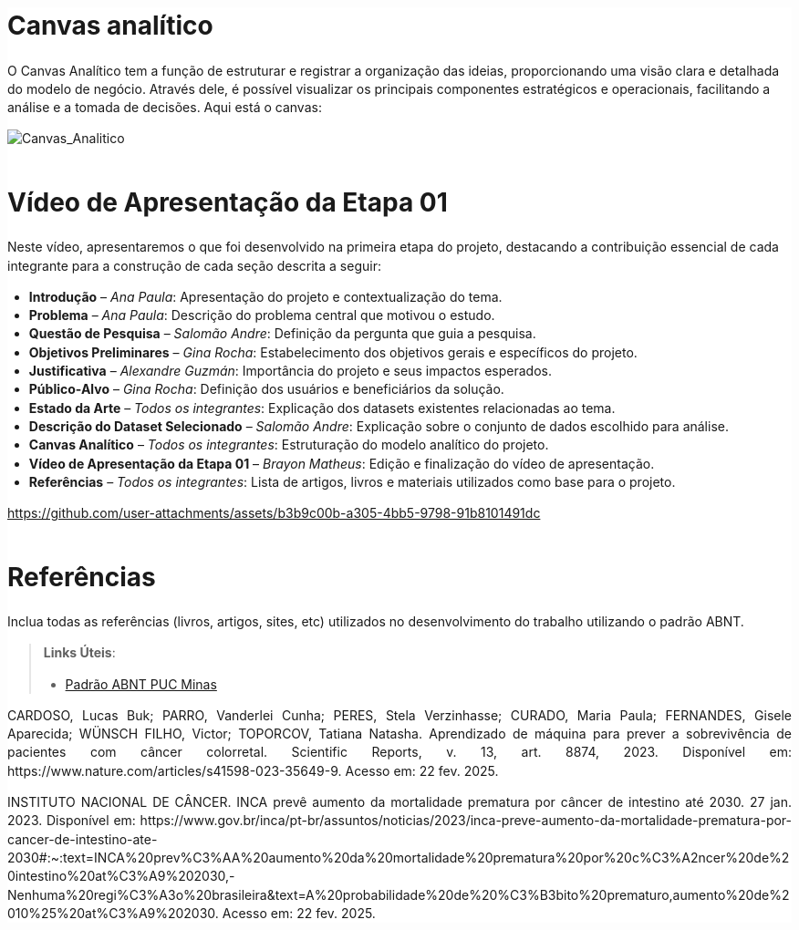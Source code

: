 # Canvas analítico

O Canvas Analítico tem a função de estruturar e registrar a organização das ideias, proporcionando uma visão clara e detalhada do modelo de negócio. Através dele, é possível visualizar os principais componentes estratégicos e operacionais, facilitando a análise e a tomada de decisões. Aqui está o canvas:


![Canvas_Analitico](https://github.com/user-attachments/assets/fc3dbd87-4aa9-4f5a-9fb3-a08c54437336)


# Vídeo de Apresentação da Etapa 01 

Neste vídeo, apresentaremos o que foi desenvolvido na primeira etapa do projeto, destacando a contribuição essencial de cada integrante para a construção de cada seção descrita a seguir:

- **Introdução** – *Ana Paula*: Apresentação do projeto e contextualização do tema.  
- **Problema** – *Ana Paula*: Descrição do problema central que motivou o estudo.  
- **Questão de Pesquisa** – *Salomão Andre*: Definição da pergunta que guia a pesquisa.  
- **Objetivos Preliminares** – *Gina Rocha*: Estabelecimento dos objetivos gerais e específicos do projeto.  
- **Justificativa** – *Alexandre Guzmán*: Importância do projeto e seus impactos esperados.  
- **Público-Alvo** – *Gina Rocha*: Definição dos usuários e beneficiários da solução.  
- **Estado da Arte** – *Todos os integrantes*: Explicação dos datasets existentes relacionadas ao tema.  
- **Descrição do Dataset Selecionado** – *Salomão Andre*: Explicação sobre o conjunto de dados escolhido para análise.  
- **Canvas Analítico** – *Todos os integrantes*: Estruturação do modelo analítico do projeto.  
- **Vídeo de Apresentação da Etapa 01** – *Brayon Matheus*: Edição e finalização do vídeo de apresentação.  
- **Referências** – *Todos os integrantes*: Lista de artigos, livros e materiais utilizados como base para o projeto.  

https://github.com/user-attachments/assets/b3b9c00b-a305-4bb5-9798-91b8101491dc



# Referências

Inclua todas as referências (livros, artigos, sites, etc) utilizados no desenvolvimento do trabalho utilizando o padrão ABNT.

> **Links Úteis**:
> - [Padrão ABNT PUC Minas](https://portal.pucminas.br/biblioteca/index_padrao.php?pagina=5886)
>
<p align="justify">
CARDOSO, Lucas Buk; PARRO, Vanderlei Cunha; PERES, Stela Verzinhasse; CURADO, Maria Paula; FERNANDES, Gisele Aparecida; WÜNSCH FILHO, Victor; TOPORCOV, Tatiana Natasha. Aprendizado de máquina para prever a sobrevivência de pacientes com câncer colorretal. Scientific Reports, v. 13, art. 8874, 2023. Disponível em: https://www.nature.com/articles/s41598-023-35649-9. Acesso em: 22 fev. 2025.</p>

<p align="justify">
INSTITUTO NACIONAL DE CÂNCER. INCA prevê aumento da mortalidade prematura por câncer de intestino até 2030. 27 jan. 2023. Disponível em: https://www.gov.br/inca/pt-br/assuntos/noticias/2023/inca-preve-aumento-da-mortalidade-prematura-por-cancer-de-intestino-ate-2030#:~:text=INCA%20prev%C3%AA%20aumento%20da%20mortalidade%20prematura%20por%20c%C3%A2ncer%20de%20intestino%20at%C3%A9%202030,-Nenhuma%20regi%C3%A3o%20brasileira&text=A%20probabilidade%20de%20%C3%B3bito%20prematuro,aumento%20de%2010%25%20at%C3%A9%202030. Acesso em: 22 fev. 2025.</p>

